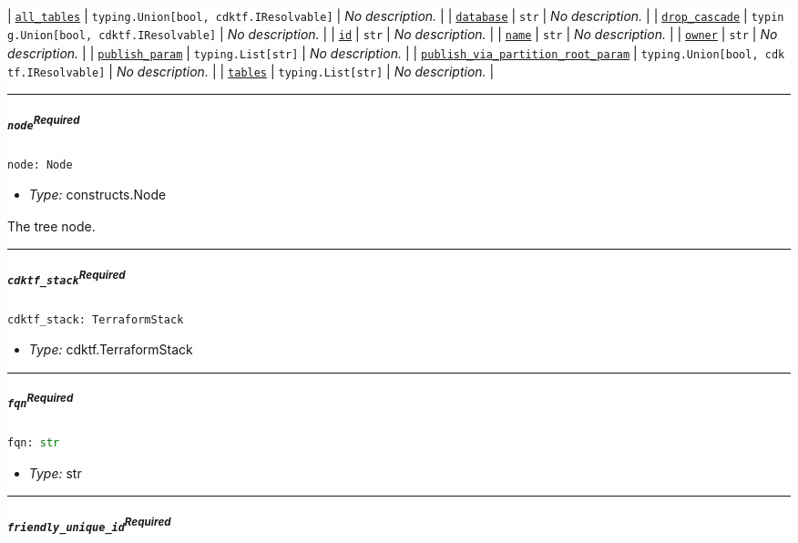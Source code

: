 | <code><a href="#@cdktf/provider-postgresql.publication.Publication.property.allTables">all_tables</a></code> | <code>typing.Union[bool, cdktf.IResolvable]</code> | *No description.* |
| <code><a href="#@cdktf/provider-postgresql.publication.Publication.property.database">database</a></code> | <code>str</code> | *No description.* |
| <code><a href="#@cdktf/provider-postgresql.publication.Publication.property.dropCascade">drop_cascade</a></code> | <code>typing.Union[bool, cdktf.IResolvable]</code> | *No description.* |
| <code><a href="#@cdktf/provider-postgresql.publication.Publication.property.id">id</a></code> | <code>str</code> | *No description.* |
| <code><a href="#@cdktf/provider-postgresql.publication.Publication.property.name">name</a></code> | <code>str</code> | *No description.* |
| <code><a href="#@cdktf/provider-postgresql.publication.Publication.property.owner">owner</a></code> | <code>str</code> | *No description.* |
| <code><a href="#@cdktf/provider-postgresql.publication.Publication.property.publishParam">publish_param</a></code> | <code>typing.List[str]</code> | *No description.* |
| <code><a href="#@cdktf/provider-postgresql.publication.Publication.property.publishViaPartitionRootParam">publish_via_partition_root_param</a></code> | <code>typing.Union[bool, cdktf.IResolvable]</code> | *No description.* |
| <code><a href="#@cdktf/provider-postgresql.publication.Publication.property.tables">tables</a></code> | <code>typing.List[str]</code> | *No description.* |

---

##### `node`<sup>Required</sup> <a name="node" id="@cdktf/provider-postgresql.publication.Publication.property.node"></a>

```python
node: Node
```

- *Type:* constructs.Node

The tree node.

---

##### `cdktf_stack`<sup>Required</sup> <a name="cdktf_stack" id="@cdktf/provider-postgresql.publication.Publication.property.cdktfStack"></a>

```python
cdktf_stack: TerraformStack
```

- *Type:* cdktf.TerraformStack

---

##### `fqn`<sup>Required</sup> <a name="fqn" id="@cdktf/provider-postgresql.publication.Publication.property.fqn"></a>

```python
fqn: str
```

- *Type:* str

---

##### `friendly_unique_id`<sup>Required</sup> <a name="friendly_unique_id" id="@cdktf/provider-postgresql.publication.Publication.property.friendlyUniqueId"></a>
